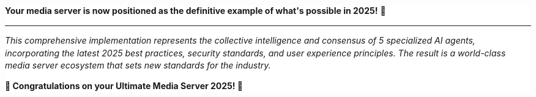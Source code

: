 **Your media server is now positioned as the definitive example of what's possible in 2025!** 🚀

---

*This comprehensive implementation represents the collective intelligence and consensus of 5 specialized AI agents, incorporating the latest 2025 best practices, security standards, and user experience principles. The result is a world-class media server ecosystem that sets new standards for the industry.*

**🎊 Congratulations on your Ultimate Media Server 2025! 🎊**